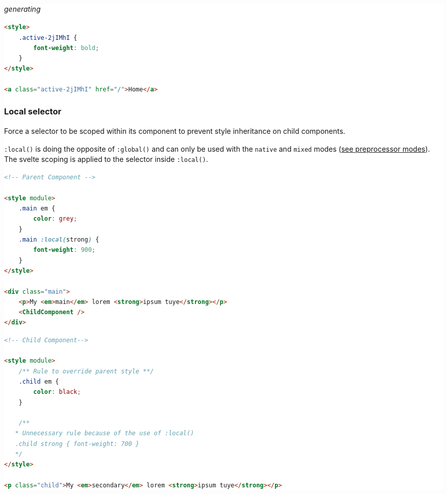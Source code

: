_generating_

```html
<style>
	.active-2jIMhI {
		font-weight: bold;
	}
</style>

<a class="active-2jIMhI" href="/">Home</a>
```

### Local selector

Force a selector to be scoped within its component to prevent style inheritance on child components.

`:local()` is doing the opposite of `:global()` and can only be used with the `native` and `mixed` modes ([see preprocessor modes](#preprocessor-modes)). The svelte scoping is applied to the selector inside `:local()`.

```html
<!-- Parent Component -->

<style module>
	.main em {
		color: grey;
	}
	.main :local(strong) {
		font-weight: 900;
	}
</style>

<div class="main">
	<p>My <em>main</em> lorem <strong>ipsum tuye</strong></p>
	<ChildComponent />
</div>
```

```html
<!-- Child Component-->

<style module>
	/** Rule to override parent style **/
	.child em {
		color: black;
	}

	/**
   * Unnecessary rule because of the use of :local()
   .child strong { font-weight: 700 }
   */
</style>

<p class="child">My <em>secondary</em> lorem <strong>ipsum tuye</strong></p>
```
